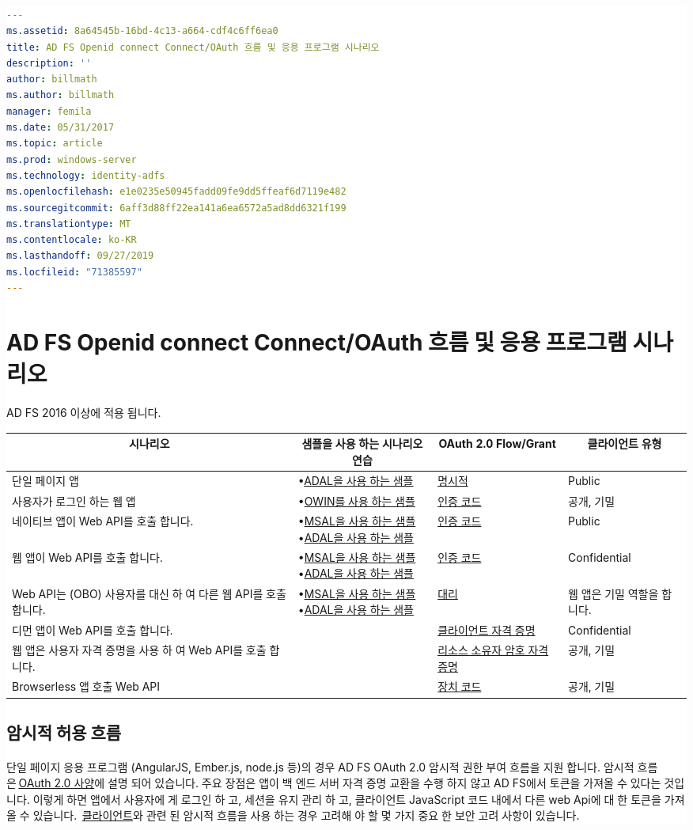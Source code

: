 ```yaml
---
ms.assetid: 8a64545b-16bd-4c13-a664-cdf4c6ff6ea0
title: AD FS Openid connect Connect/OAuth 흐름 및 응용 프로그램 시나리오
description: ''
author: billmath
ms.author: billmath
manager: femila
ms.date: 05/31/2017
ms.topic: article
ms.prod: windows-server
ms.technology: identity-adfs
ms.openlocfilehash: e1e0235e50945fadd09fe9dd5ffeaf6d7119e482
ms.sourcegitcommit: 6aff3d88ff22ea141a6ea6572a5ad8dd6321f199
ms.translationtype: MT
ms.contentlocale: ko-KR
ms.lasthandoff: 09/27/2019
ms.locfileid: "71385597"
---
```

# <a name="ad-fs-openid-connectoauth-flows-and-application-scenarios"></a>AD FS Openid connect Connect/OAuth 흐름 및 응용 프로그램 시나리오
AD FS 2016 이상에 적용 됩니다.


|시나리오|샘플을 사용 하는 시나리오 연습|OAuth 2.0 Flow/Grant|클라이언트 유형|
|-----|-----|-----|-----|
|단일 페이지 앱</br> | &bull;[ADAL을 사용 하는 샘플](../development/Single-Page-Application-with-AD-FS.md)|[명시적](#implicit-grant-flow)|Public| 
|사용자가 로그인 하는 웹 앱</br> | &bull;[OWIN를 사용 하는 샘플](../development/enabling-openid-connect-with-ad-fs.md)|[인증 코드](#authorization-code-grant-flow)|공개, 기밀|  
|네이티브 앱이 Web API를 호출 합니다.</br>|&bull;[MSAL을 사용 하는 샘플](../development/msal/adfs-msal-native-app-web-api.md)</br>&bull;[ADAL을 사용 하는 샘플](../development/native-client-with-ad-fs.md)|[인증 코드](#authorization-code-grant-flow)|Public|   
|웹 앱이 Web API를 호출 합니다.</br>|&bull;[MSAL을 사용 하는 샘플](../development/msal/adfs-msal-web-app-web-api.md)</br>&bull;[ADAL을 사용 하는 샘플](../development/enabling-oauth-confidential-clients-with-ad-fs.md)|[인증 코드](#authorization-code-grant-flow)|Confidential| 
|Web API는 (OBO) 사용자를 대신 하 여 다른 웹 API를 호출 합니다.</br>|&bull;[MSAL을 사용 하는 샘플](../development/msal/adfs-msal-web-api-web-api.md)</br>&bull;[ADAL을 사용 하는 샘플](../development/ad-fs-on-behalf-of-authentication-in-windows-server.md)|[대리](#on-behalf-of-flow)|웹 앱은 기밀 역할을 합니다.| 
|디먼 앱이 Web API를 호출 합니다.||[클라이언트 자격 증명](#client-credentials-grant-flow)|Confidential| 
|웹 앱은 사용자 자격 증명을 사용 하 여 Web API를 호출 합니다.||[리소스 소유자 암호 자격 증명](#resource-owner-password-credentials-grant-flow-not-recommended)|공개, 기밀| 
|Browserless 앱 호출 Web API||[장치 코드](#device-code-flow)|공개, 기밀| 

## <a name="implicit-grant-flow"></a>암시적 허용 흐름 
 
단일 페이지 응용 프로그램 (AngularJS, Ember.js, node.js 등)의 경우 AD FS OAuth 2.0 암시적 권한 부여 흐름을 지원 합니다. 암시적 흐름은 [OAuth 2.0 사양](https://tools.ietf.org/html/rfc6749#section-4.2)에 설명 되어 있습니다. 주요 장점은 앱이 백 엔드 서버 자격 증명 교환을 수행 하지 않고 AD FS에서 토큰을 가져올 수 있다는 것입니다. 이렇게 하면 앱에서 사용자에 게 로그인 하 고, 세션을 유지 관리 하 고, 클라이언트 JavaScript 코드 내에서 다른 web Api에 대 한 토큰을 가져올 수 있습니다.  [클라이언트](https://tools.ietf.org/html/rfc6749#section-10.3)와 관련 된 암시적 흐름을 사용 하는 경우 고려해 야 할 몇 가지 중요 한 보안 고려 사항이 있습니다.  
 